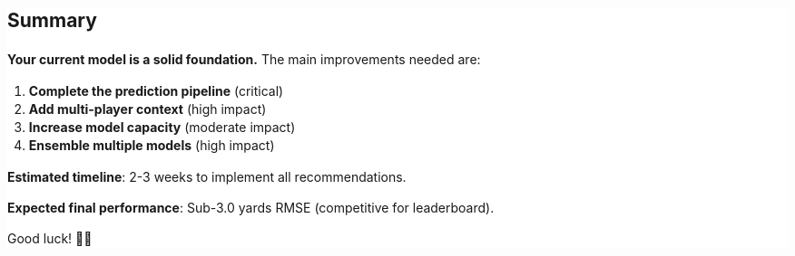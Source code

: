 
## Summary

**Your current model is a solid foundation.** The main improvements needed are:

1. **Complete the prediction pipeline** (critical)
2. **Add multi-player context** (high impact)
3. **Increase model capacity** (moderate impact)
4. **Ensemble multiple models** (high impact)

**Estimated timeline**: 2-3 weeks to implement all recommendations.

**Expected final performance**: Sub-3.0 yards RMSE (competitive for leaderboard).

Good luck! 🏈🚀
